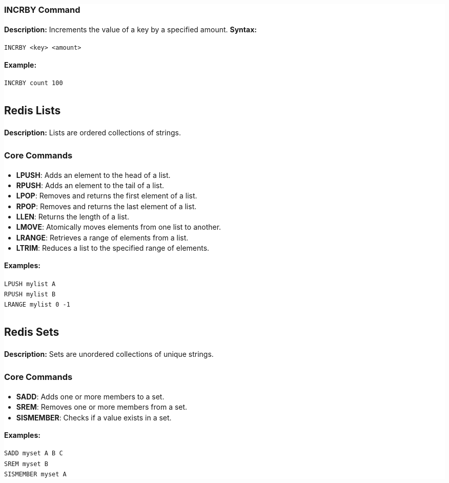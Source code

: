 ### INCRBY Command

**Description:** Increments the value of a key by a specified amount.
**Syntax:**

```
INCRBY <key> <amount>
```

**Example:**

```
INCRBY count 100
```

## Redis Lists

**Description:** Lists are ordered collections of strings.

### Core Commands

- **LPUSH**: Adds an element to the head of a list.
- **RPUSH**: Adds an element to the tail of a list.
- **LPOP**: Removes and returns the first element of a list.
- **RPOP**: Removes and returns the last element of a list.
- **LLEN**: Returns the length of a list.
- **LMOVE**: Atomically moves elements from one list to another.
- **LRANGE**: Retrieves a range of elements from a list.
- **LTRIM**: Reduces a list to the specified range of elements.

**Examples:**

```
LPUSH mylist A
RPUSH mylist B
LRANGE mylist 0 -1
```

## Redis Sets

**Description:** Sets are unordered collections of unique strings.

### Core Commands

- **SADD**: Adds one or more members to a set.
- **SREM**: Removes one or more members from a set.
- **SISMEMBER**: Checks if a value exists in a set.

**Examples:**

```
SADD myset A B C
SREM myset B
SISMEMBER myset A
```
